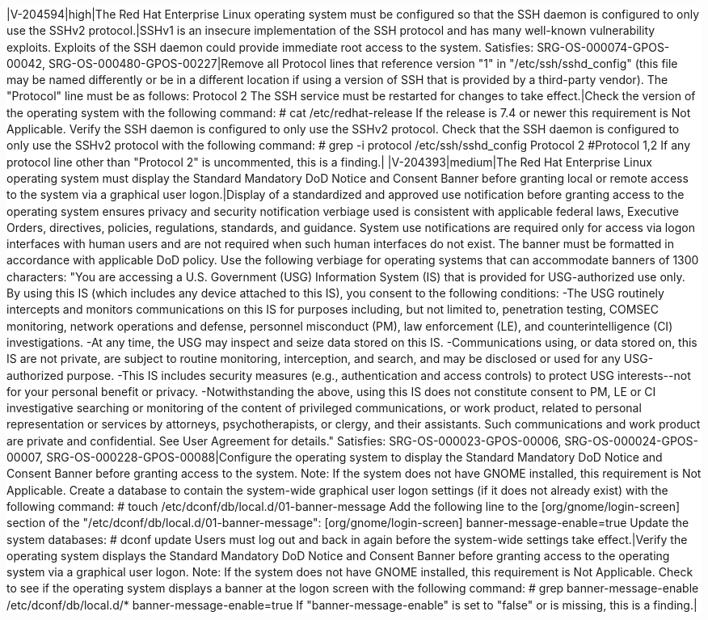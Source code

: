 |V-204594|high|The Red Hat Enterprise Linux operating system must be configured so that the SSH daemon is configured to only use the SSHv2 protocol.|SSHv1 is an insecure implementation of the SSH protocol and has many well-known vulnerability exploits. Exploits of the SSH daemon could provide immediate root access to the system.  Satisfies: SRG-OS-000074-GPOS-00042, SRG-OS-000480-GPOS-00227|Remove all Protocol lines that reference version "1" in "/etc/ssh/sshd_config" (this file may be named differently or be in a different location if using a version of SSH that is provided by a third-party vendor). The "Protocol" line must be as follows:  Protocol 2  The SSH service must be restarted for changes to take effect.|Check the version of the operating system with the following command:  # cat /etc/redhat-release  If the release is 7.4 or newer this requirement is Not Applicable.  Verify the SSH daemon is configured to only use the SSHv2 protocol.  Check that the SSH daemon is configured to only use the SSHv2 protocol with the following command:  # grep -i protocol /etc/ssh/sshd_config Protocol 2 #Protocol 1,2  If any protocol line other than "Protocol 2" is uncommented, this is a finding.|
|V-204393|medium|The Red Hat Enterprise Linux operating system must display the Standard Mandatory DoD Notice and Consent Banner before granting local or remote access to the system via a graphical user logon.|Display of a standardized and approved use notification before granting access to the operating system ensures privacy and security notification verbiage used is consistent with applicable federal laws, Executive Orders, directives, policies, regulations, standards, and guidance.  System use notifications are required only for access via logon interfaces with human users and are not required when such human interfaces do not exist.  The banner must be formatted in accordance with applicable DoD policy. Use the following verbiage for operating systems that can accommodate banners of 1300 characters:  "You are accessing a U.S. Government (USG) Information System (IS) that is provided for USG-authorized use only.  By using this IS (which includes any device attached to this IS), you consent to the following conditions:  -The USG routinely intercepts and monitors communications on this IS for purposes including, but not limited to, penetration testing, COMSEC monitoring, network operations and defense, personnel misconduct (PM), law enforcement (LE), and counterintelligence (CI) investigations.  -At any time, the USG may inspect and seize data stored on this IS.  -Communications using, or data stored on, this IS are not private, are subject to routine monitoring, interception, and search, and may be disclosed or used for any USG-authorized purpose.  -This IS includes security measures (e.g., authentication and access controls) to protect USG interests--not for your personal benefit or privacy.  -Notwithstanding the above, using this IS does not constitute consent to PM, LE or CI investigative searching or monitoring of the content of privileged communications, or work product, related to personal representation or services by attorneys, psychotherapists, or clergy, and their assistants. Such communications and work product are private and confidential. See User Agreement for details."   Satisfies: SRG-OS-000023-GPOS-00006, SRG-OS-000024-GPOS-00007, SRG-OS-000228-GPOS-00088|Configure the operating system to display the Standard Mandatory DoD Notice and Consent Banner before granting access to the system.  Note: If the system does not have GNOME installed, this requirement is Not Applicable.  Create a database to contain the system-wide graphical user logon settings (if it does not already exist) with the following command:  # touch /etc/dconf/db/local.d/01-banner-message  Add the following line to the [org/gnome/login-screen] section of the "/etc/dconf/db/local.d/01-banner-message":  [org/gnome/login-screen] banner-message-enable=true  Update the system databases:  # dconf update  Users must log out and back in again before the system-wide settings take effect.|Verify the operating system displays the Standard Mandatory DoD Notice and Consent Banner before granting access to the operating system via a graphical user logon.  Note: If the system does not have GNOME installed, this requirement is Not Applicable.   Check to see if the operating system displays a banner at the logon screen with the following command:  # grep banner-message-enable /etc/dconf/db/local.d/* banner-message-enable=true  If "banner-message-enable" is set to "false" or is missing, this is a finding.|